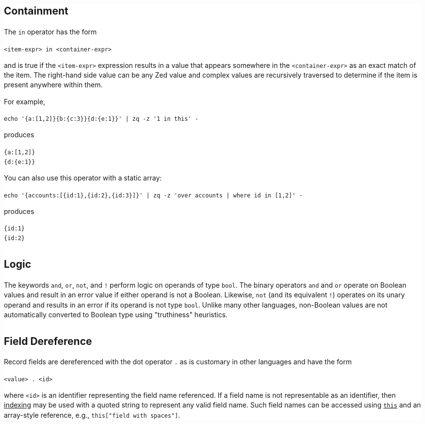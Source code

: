 ## Containment

The `in` operator has the form
```
<item-expr> in <container-expr>
```
and is true if the `<item-expr>` expression results in a value that
appears somewhere in the `<container-expr>` as an exact match of the item.
The right-hand side value can be any Zed value and complex values are
recursively traversed to determine if the item is present anywhere within them.

For example,
```mdtest-command
echo '{a:[1,2]}{b:{c:3}}{d:{e:1}}' | zq -z '1 in this' -
```
produces
```mdtest-output
{a:[1,2]}
{d:{e:1}}
```
You can also use this operator with a static array:
```mdtest-command
echo '{accounts:[{id:1},{id:2},{id:3}]}' | zq -z 'over accounts | where id in [1,2]' -
```
produces
```mdtest-output
{id:1}
{id:2}
```

## Logic

The keywords `and`, `or`, `not`, and `!` perform logic on operands of type `bool`.
The binary operators `and` and `or` operate on Boolean values and result in
an error value if either operand is not a Boolean.  Likewise, `not` (and its
equivalent `!`) operates on its unary operand and results in an error if its
operand is not type `bool`. Unlike many other languages, non-Boolean values are
not automatically converted to Boolean type using "truthiness" heuristics.

## Field Dereference

Record fields are dereferenced with the dot operator `.` as is customary
in other languages and have the form
```
<value> . <id>
```
where `<id>` is an identifier representing the field name referenced.
If a field name is not representable as an identifier, then [indexing](#indexing)
may be used with a quoted string to represent any valid field name.
Such field names can be accessed using
[`this`](dataflow-model.md#the-special-value-this) and an array-style reference, e.g.,
`this["field with spaces"]`.
